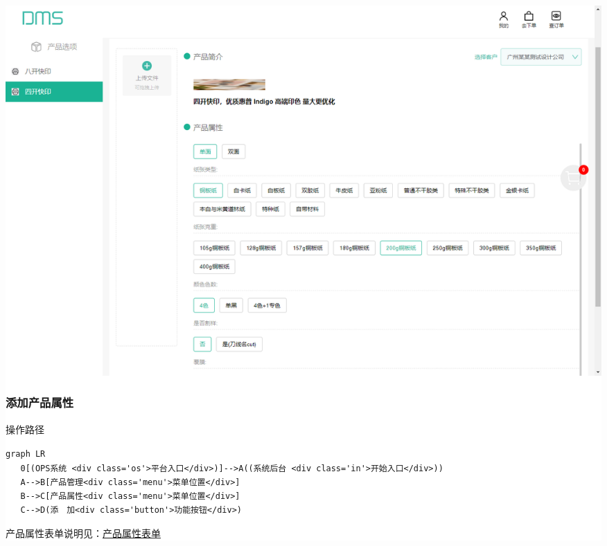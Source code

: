 <img src="\zh-cn\images\ProductManagement\list8.png" style="zoom:100%;" />







### 添加产品属性

操作路径

```mermaid
graph LR
   0[(OPS系统 <div class='os'>平台入口</div>)]-->A((系统后台 <div class='in'>开始入口</div>))
   A-->B[产品管理<div class='menu'>菜单位置</div>]
   B-->C[产品属性<div class='menu'>菜单位置</div>]
   C-->D(添　加<div class='button'>功能按钮</div>)
```

产品属性表单说明见：[产品属性表单](/zh-cn/TopicAdditionalTable?id=产品属性表单)



